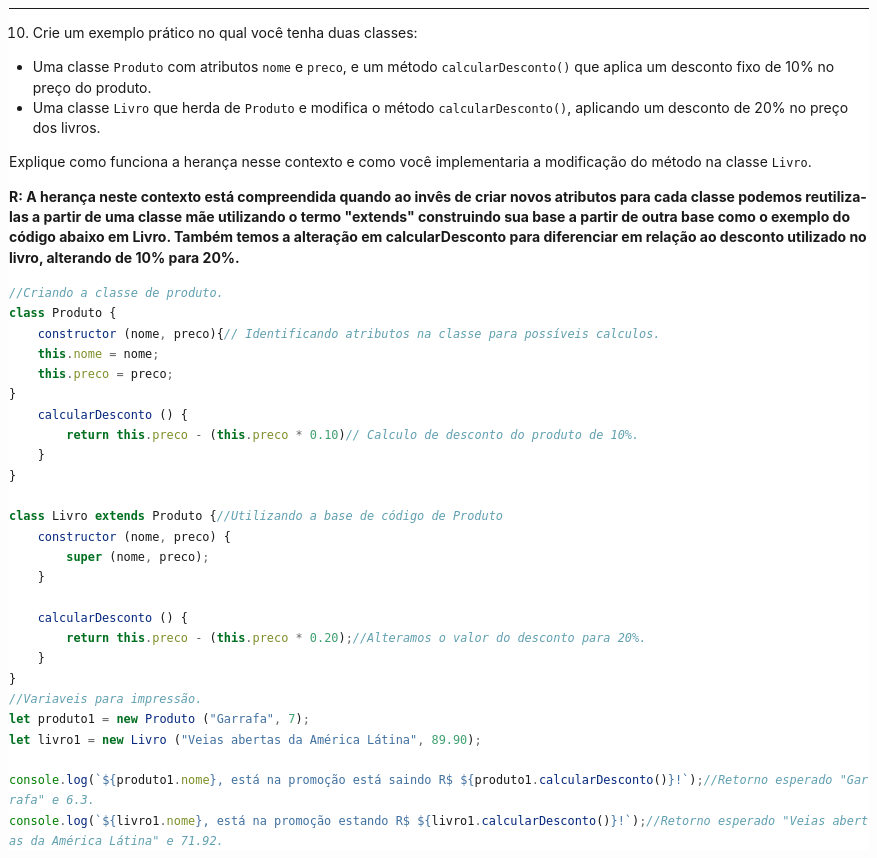 ______
10) Crie um exemplo prático no qual você tenha duas classes:

- Uma classe `Produto` com atributos `nome` e `preco`, e um método `calcularDesconto()` que aplica um desconto fixo de 10% no preço do produto.
- Uma classe `Livro` que herda de `Produto` e modifica o método `calcularDesconto()`, aplicando um desconto de 20% no preço dos livros.

Explique como funciona a herança nesse contexto e como você implementaria a modificação do método na classe `Livro`.

 **R: A herança neste contexto está compreendida quando ao invês de criar novos atributos para cada classe podemos reutiliza-las a partir de uma classe mãe utilizando o termo "extends" construindo sua base a partir de outra base como o exemplo do código abaixo em Livro. Também temos a alteração em calcularDesconto para diferenciar em relação ao desconto utilizado no livro, alterando de 10% para 20%.**

```javascript
//Criando a classe de produto.
class Produto {
    constructor (nome, preco){// Identificando atributos na classe para possíveis calculos.
    this.nome = nome;
    this.preco = preco;
}
    calcularDesconto () {
        return this.preco - (this.preco * 0.10)// Calculo de desconto do produto de 10%.
    }
}

class Livro extends Produto {//Utilizando a base de código de Produto
    constructor (nome, preco) {
        super (nome, preco);
    }

    calcularDesconto () {
        return this.preco - (this.preco * 0.20);//Alteramos o valor do desconto para 20%.
    }
}
//Variaveis para impressão.
let produto1 = new Produto ("Garrafa", 7);
let livro1 = new Livro ("Veias abertas da América Látina", 89.90);

console.log(`${produto1.nome}, está na promoção está saindo R$ ${produto1.calcularDesconto()}!`);//Retorno esperado "Garrafa" e 6.3.
console.log(`${livro1.nome}, está na promoção estando R$ ${livro1.calcularDesconto()}!`);//Retorno esperado "Veias abertas da América Látina" e 71.92. 
